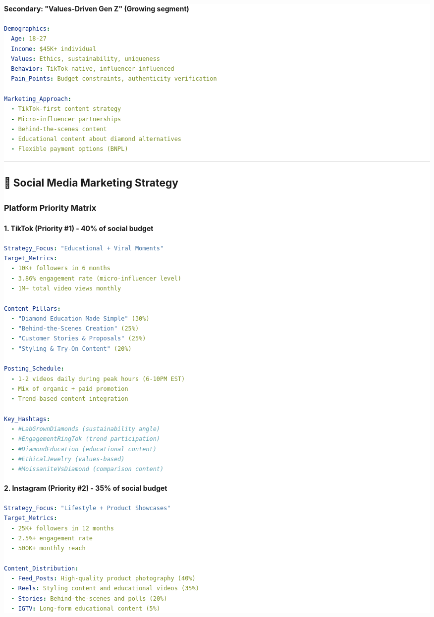 #### **Secondary: "Values-Driven Gen Z" (Growing segment)**
```yaml
Demographics:
  Age: 18-27
  Income: $45K+ individual
  Values: Ethics, sustainability, uniqueness
  Behavior: TikTok-native, influencer-influenced
  Pain_Points: Budget constraints, authenticity verification

Marketing_Approach:
  - TikTok-first content strategy
  - Micro-influencer partnerships
  - Behind-the-scenes content
  - Educational content about diamond alternatives
  - Flexible payment options (BNPL)
```

---

## 📱 Social Media Marketing Strategy

### **Platform Priority Matrix**

#### **1. TikTok (Priority #1) - 40% of social budget**
```yaml
Strategy_Focus: "Educational + Viral Moments"
Target_Metrics:
  - 10K+ followers in 6 months
  - 3.86% engagement rate (micro-influencer level)
  - 1M+ total video views monthly

Content_Pillars:
  - "Diamond Education Made Simple" (30%)
  - "Behind-the-Scenes Creation" (25%)
  - "Customer Stories & Proposals" (25%)
  - "Styling & Try-On Content" (20%)

Posting_Schedule:
  - 1-2 videos daily during peak hours (6-10PM EST)
  - Mix of organic + paid promotion
  - Trend-based content integration

Key_Hashtags:
  - #LabGrownDiamonds (sustainability angle)
  - #EngagementRingTok (trend participation)
  - #DiamondEducation (educational content)
  - #EthicalJewelry (values-based)
  - #MoissaniteVsDiamond (comparison content)
```

#### **2. Instagram (Priority #2) - 35% of social budget**
```yaml
Strategy_Focus: "Lifestyle + Product Showcases"
Target_Metrics:
  - 25K+ followers in 12 months
  - 2.5%+ engagement rate
  - 500K+ monthly reach

Content_Distribution:
  - Feed_Posts: High-quality product photography (40%)
  - Reels: Styling content and educational videos (35%)
  - Stories: Behind-the-scenes and polls (20%)
  - IGTV: Long-form educational content (5%)

```